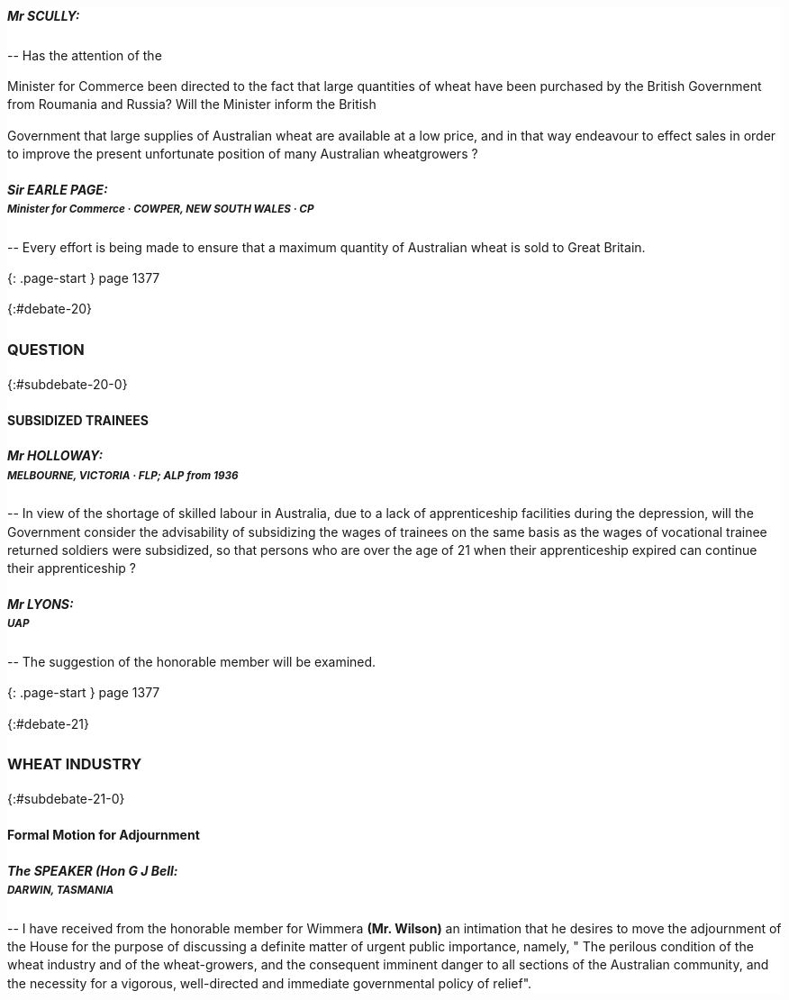 ##### Mr SCULLY:

-- Has the attention of the 

Minister for Commerce been directed to the fact that large quantities of wheat have been purchased by the British Government from Roumania and Russia? Will the Minister inform the British 

Government that large supplies of Australian wheat are available at a low price, and in that way endeavour to effect sales in order to improve the present unfortunate position of many Australian wheatgrowers ? 

##### Sir EARLE PAGE:<br><small class="text-muted">Minister for Commerce &middot; COWPER, NEW SOUTH WALES &middot; CP</small>

-- Every effort is being made to ensure that a maximum quantity of Australian wheat is sold to Great Britain. 

{: .page-start }
page 1377

{:#debate-20}
### QUESTION

{:#subdebate-20-0}
#### SUBSIDIZED TRAINEES

##### Mr HOLLOWAY:<br><small class="text-muted">MELBOURNE, VICTORIA &middot; FLP; ALP from 1936</small>

-- In view of the shortage of skilled labour in Australia, due to a lack of apprenticeship facilities during the depression, will the Government consider the advisability of subsidizing the wages of trainees on the same basis as the wages of vocational trainee returned soldiers were subsidized, so that persons who are over the age of 21 when their apprenticeship expired can continue their apprenticeship ? 

##### Mr LYONS:<br><small class="text-muted">UAP</small>

-- The suggestion of the honorable member will be examined. 

{: .page-start }
page 1377

{:#debate-21}
### WHEAT INDUSTRY

{:#subdebate-21-0}
#### Formal Motion for Adjournment

##### The SPEAKER (Hon G J Bell:<br><small class="text-muted">DARWIN, TASMANIA</small>

-- I have received from the honorable member for Wimmera  **(Mr. Wilson)**  an intimation that he desires to move the adjournment of the House for the purpose of discussing a definite matter of urgent public importance, namely, " The perilous condition of the wheat industry and of the wheat-growers, and the consequent imminent danger to all sections of the Australian community, and the necessity for a vigorous, well-directed and immediate governmental policy of relief". 

